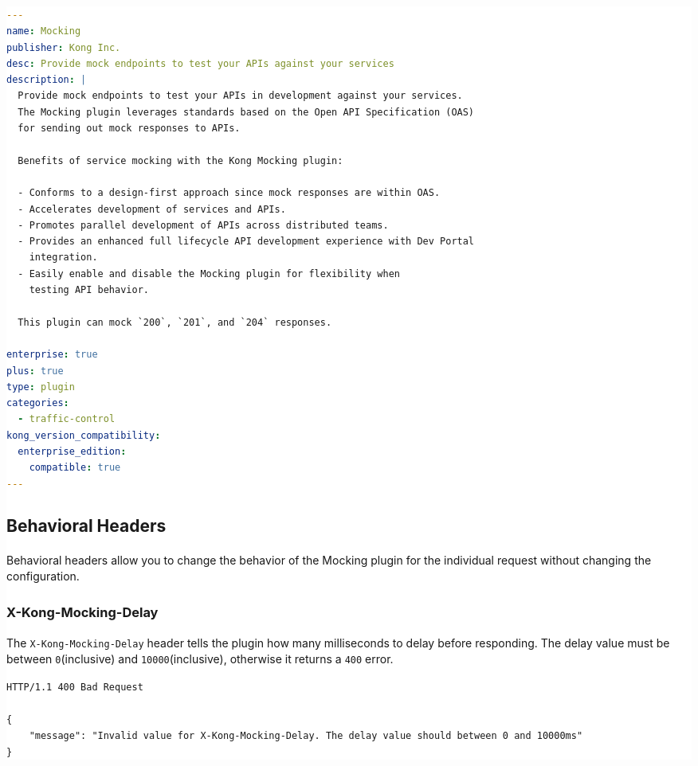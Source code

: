 ```yaml
---
name: Mocking
publisher: Kong Inc.
desc: Provide mock endpoints to test your APIs against your services
description: |
  Provide mock endpoints to test your APIs in development against your services.
  The Mocking plugin leverages standards based on the Open API Specification (OAS)
  for sending out mock responses to APIs.

  Benefits of service mocking with the Kong Mocking plugin:

  - Conforms to a design-first approach since mock responses are within OAS.
  - Accelerates development of services and APIs.
  - Promotes parallel development of APIs across distributed teams.
  - Provides an enhanced full lifecycle API development experience with Dev Portal
    integration.
  - Easily enable and disable the Mocking plugin for flexibility when
    testing API behavior.

  This plugin can mock `200`, `201`, and `204` responses.

enterprise: true
plus: true
type: plugin
categories:
  - traffic-control
kong_version_compatibility:
  enterprise_edition:
    compatible: true
---
```


## Behavioral Headers

Behavioral headers allow you to change the behavior of the Mocking plugin for the individual request without changing the configuration.

### X-Kong-Mocking-Delay

The `X-Kong-Mocking-Delay` header tells the plugin how many milliseconds to delay before responding. The delay value must be between `0`(inclusive) and `10000`(inclusive), otherwise it returns a `400` error.

```
HTTP/1.1 400 Bad Request

{
    "message": "Invalid value for X-Kong-Mocking-Delay. The delay value should between 0 and 10000ms"
}
```
